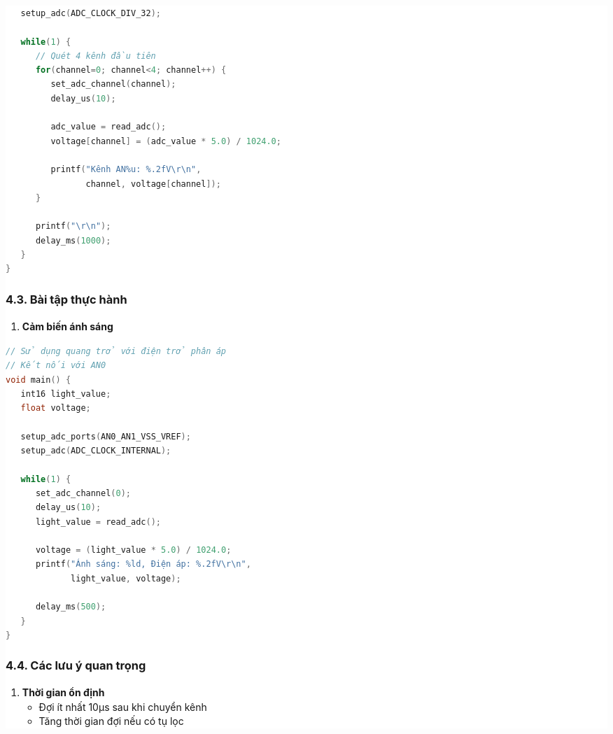 ```c
   setup_adc(ADC_CLOCK_DIV_32);
   
   while(1) {
      // Quét 4 kênh đầu tiên
      for(channel=0; channel<4; channel++) {
         set_adc_channel(channel);
         delay_us(10);
         
         adc_value = read_adc();
         voltage[channel] = (adc_value * 5.0) / 1024.0;
         
         printf("Kênh AN%u: %.2fV\r\n", 
                channel, voltage[channel]);
      }
      
      printf("\r\n");
      delay_ms(1000);
   }
}
```

### 4.3. Bài tập thực hành

1. **Cảm biến ánh sáng**
```c
// Sử dụng quang trở với điện trở phân áp
// Kết nối với AN0
void main() {
   int16 light_value;
   float voltage;
   
   setup_adc_ports(AN0_AN1_VSS_VREF);
   setup_adc(ADC_CLOCK_INTERNAL);
   
   while(1) {
      set_adc_channel(0);
      delay_us(10);
      light_value = read_adc();
      
      voltage = (light_value * 5.0) / 1024.0;
      printf("Ánh sáng: %ld, Điện áp: %.2fV\r\n", 
             light_value, voltage);
             
      delay_ms(500);
   }
}
```

### 4.4. Các lưu ý quan trọng

1. **Thời gian ổn định**
   - Đợi ít nhất 10µs sau khi chuyển kênh
   - Tăng thời gian đợi nếu có tụ lọc
